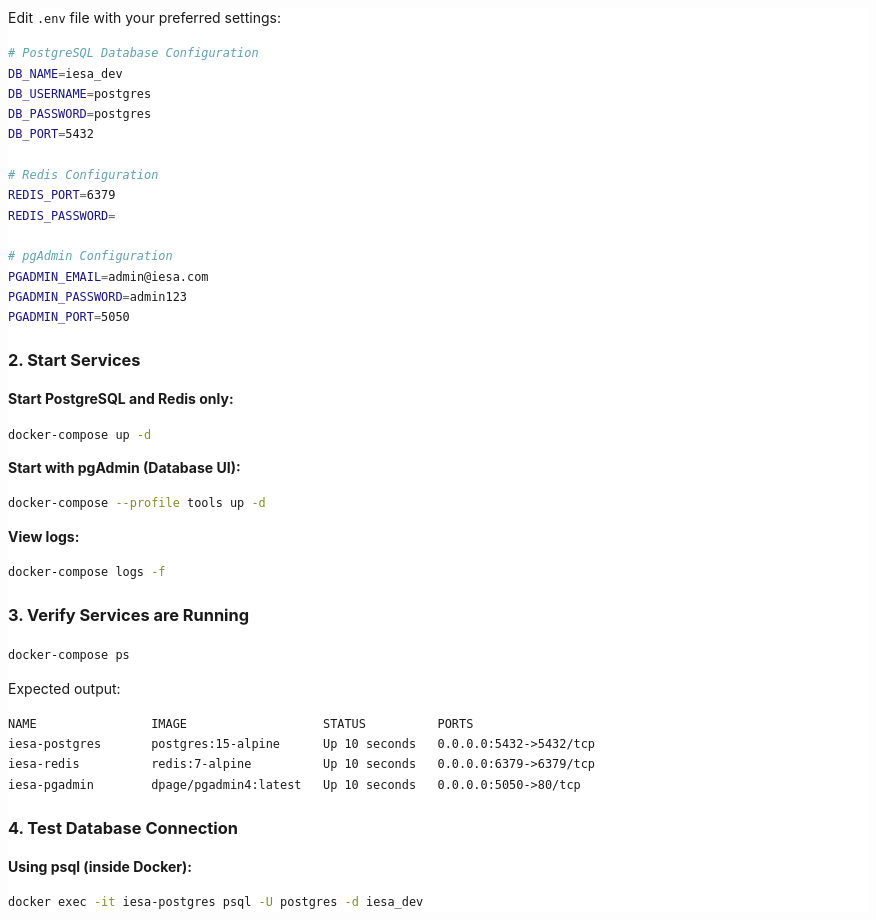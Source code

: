 Edit `.env` file with your preferred settings:

```bash
# PostgreSQL Database Configuration
DB_NAME=iesa_dev
DB_USERNAME=postgres
DB_PASSWORD=postgres
DB_PORT=5432

# Redis Configuration
REDIS_PORT=6379
REDIS_PASSWORD=

# pgAdmin Configuration
PGADMIN_EMAIL=admin@iesa.com
PGADMIN_PASSWORD=admin123
PGADMIN_PORT=5050
```

### 2. Start Services

**Start PostgreSQL and Redis only:**
```bash
docker-compose up -d
```

**Start with pgAdmin (Database UI):**
```bash
docker-compose --profile tools up -d
```

**View logs:**
```bash
docker-compose logs -f
```

### 3. Verify Services are Running

```bash
docker-compose ps
```

Expected output:
```
NAME                IMAGE                   STATUS          PORTS
iesa-postgres       postgres:15-alpine      Up 10 seconds   0.0.0.0:5432->5432/tcp
iesa-redis          redis:7-alpine          Up 10 seconds   0.0.0.0:6379->6379/tcp
iesa-pgadmin        dpage/pgadmin4:latest   Up 10 seconds   0.0.0.0:5050->80/tcp
```

### 4. Test Database Connection

**Using psql (inside Docker):**
```bash
docker exec -it iesa-postgres psql -U postgres -d iesa_dev
```

